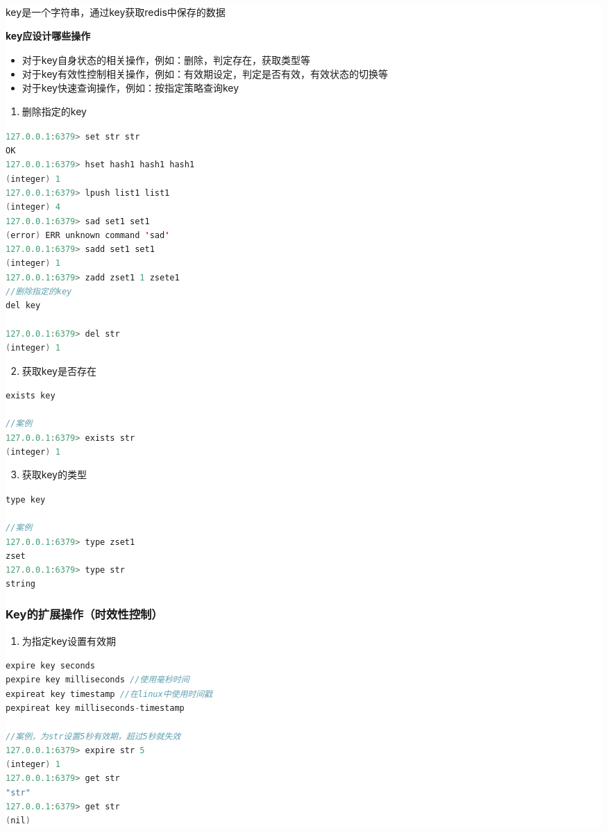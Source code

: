 key是一个字符串，通过key获取redis中保存的数据

**key应设计哪些操作**

- 对于key自身状态的相关操作，例如：删除，判定存在，获取类型等
- 对于key有效性控制相关操作，例如：有效期设定，判定是否有效，有效状态的切换等
- 对于key快速查询操作，例如：按指定策略查询key

1. 删除指定的key

~~~ java
127.0.0.1:6379> set str str
OK
127.0.0.1:6379> hset hash1 hash1 hash1
(integer) 1
127.0.0.1:6379> lpush list1 list1
(integer) 4
127.0.0.1:6379> sad set1 set1
(error) ERR unknown command 'sad'
127.0.0.1:6379> sadd set1 set1
(integer) 1
127.0.0.1:6379> zadd zset1 1 zsete1
//删除指定的key
del key

127.0.0.1:6379> del str
(integer) 1
~~~

2. 获取key是否存在

~~~ java
exists key

//案例
127.0.0.1:6379> exists str
(integer) 1
~~~

3. 获取key的类型

~~~ java
type key

//案例
127.0.0.1:6379> type zset1
zset
127.0.0.1:6379> type str
string
~~~

### Key的扩展操作（时效性控制）

1. 为指定key设置有效期

~~~ java
expire key seconds
pexpire key milliseconds //使用毫秒时间
expireat key timestamp //在linux中使用时间戳
pexpireat key milliseconds-timestamp

//案例，为str设置5秒有效期，超过5秒就失效
127.0.0.1:6379> expire str 5
(integer) 1
127.0.0.1:6379> get str
"str"
127.0.0.1:6379> get str
(nil)
~~~
